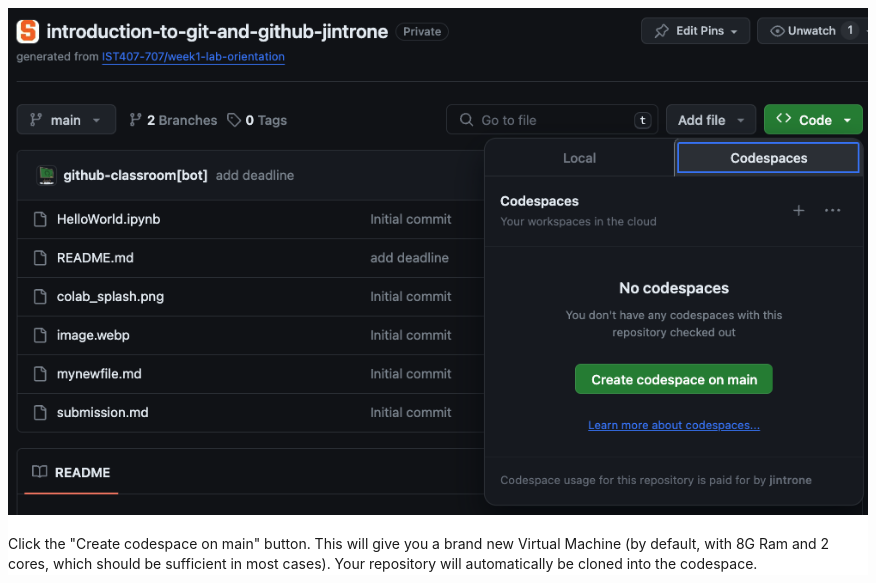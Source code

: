 ![Codespace create](../assets/codespace-selection.png)

Click the "Create codespace on main" button.  This will give you a brand new Virtual Machine (by default, with 8G Ram and 2 cores, which should be sufficient in most cases).  Your repository will automatically be cloned into the codespace.
